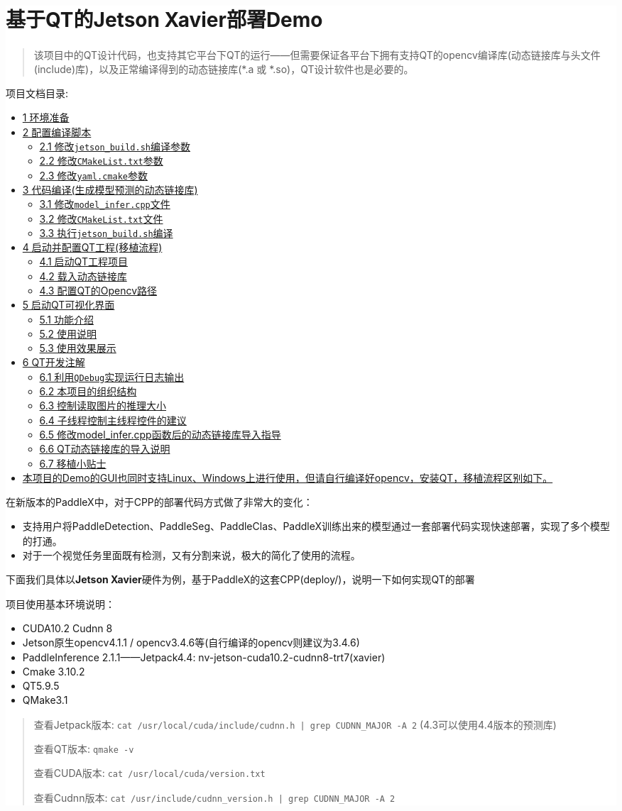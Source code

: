# 基于QT的Jetson Xavier部署Demo

> 该项目中的QT设计代码，也支持其它平台下QT的运行——但需要保证各平台下拥有支持QT的opencv编译库(动态链接库与头文件(include)库)，以及正常编译得到的动态链接库(*.a 或 *.so)，QT设计软件也是必要的。

项目文档目录:

- <a href="### 1 环境准备">1 环境准备</a>
- <a href="### 2 配置编译脚本">2 配置编译脚本</a>
  - <a href="#### 2.1 修改`jetson_build.sh`编译参数">2.1 修改`jetson_build.sh`编译参数</a>
  - <a href="#### 2.2 修改`CMakeList.txt`参数">2.2 修改`CMakeList.txt`参数</a>
  - <a href="#### 2.3 修改`yaml.cmake`参数">2.3 修改`yaml.cmake`参数</a>
- <a href="### 3 代码编译(生成模型预测的动态链接库)">3 代码编译(生成模型预测的动态链接库)</a>
  - <a href="#### 3.1 修改`model_infer.cpp`文件">3.1 修改`model_infer.cpp`文件</a>
  - <a href="#### 3.2 修改`CMakeList.txt`文件">3.2 修改`CMakeList.txt`文件</a>
  - <a href="#### 3.3 执行`jetson_build.sh`编译">3.3 执行`jetson_build.sh`编译</a>
- <a href="### 4 启动并配置QT工程(移植流程)">4 启动并配置QT工程(移植流程)</a>
  - <a href="#### 4.1 启动QT工程项目">4.1 启动QT工程项目</a>
  - <a href="#### 4.2 载入动态链接库">4.2 载入动态链接库</a>
  - <a href="#### 4.3 配置QT的Opencv路径">4.3 配置QT的Opencv路径</a>
- <a href="### 5 启动QT可视化界面">5 启动QT可视化界面</a>
  - <a href="#### 5.1 功能介绍">5.1 功能介绍</a>
  - <a href="#### 5.2 使用说明">5.2 使用说明</a>
  - <a href="#### 5.3 使用效果展示">5.3 使用效果展示</a>
- <a href="### 6 QT开发注解">6 QT开发注解</a>
  - <a href="#### 6.1 利用`QDebug`实现运行日志输出">6.1 利用`QDebug`实现运行日志输出</a>
  - <a href="#### 6.2 本项目的组织结构">6.2 本项目的组织结构</a>
  - <a href="#### 6.3 控制读取图片的推理大小">6.3 控制读取图片的推理大小</a>
  - <a href="#### 6.4 子线程控制主线程控件的建议">6.4 子线程控制主线程控件的建议</a>
  - <a href="#### 6.5 修改model_infer.cpp函数后的动态链接库导入指导">6.5 修改model_infer.cpp函数后的动态链接库导入指导</a>
  - <a href="#### 6.6 QT动态链接库的导入说明">6.6 QT动态链接库的导入说明</a>
  - <a href="#### 6.7 移植小贴士">6.7 移植小贴士</a>
- <a href="### 本项目的Demo的GUI也同时支持Linux、Windows上进行使用，但请自行编译好opencv，安装QT，移植流程区别如下。">本项目的Demo的GUI也同时支持Linux、Windows上进行使用，但请自行编译好opencv，安装QT，移植流程区别如下。</a>


在新版本的PaddleX中，对于CPP的部署代码方式做了非常大的变化：
* 支持用户将PaddleDetection、PaddleSeg、PaddleClas、PaddleX训练出来的模型通过一套部署代码实现快速部署，实现了多个模型的打通。
* 对于一个视觉任务里面既有检测，又有分割来说，极大的简化了使用的流程。

下面我们具体以**Jetson Xavier**硬件为例，基于PaddleX的这套CPP(deploy/)，说明一下如何实现QT的部署

项目使用基本环境说明：

* CUDA10.2  Cudnn 8
* Jetson原生opencv4.1.1 / opencv3.4.6等(自行编译的opencv则建议为3.4.6)
* PaddleInference 2.1.1——Jetpack4.4: nv-jetson-cuda10.2-cudnn8-trt7(xavier)
* Cmake 3.10.2
* QT5.9.5
* QMake3.1

> 查看Jetpack版本: `cat /usr/local/cuda/include/cudnn.h | grep CUDNN_MAJOR -A 2`
> (4.3可以使用4.4版本的预测库)
> 
> 查看QT版本: `qmake -v`
> 
> 查看CUDA版本: `cat /usr/local/cuda/version.txt`
> 
> 查看Cudnn版本: `cat /usr/include/cudnn_version.h | grep CUDNN_MAJOR -A 2`
